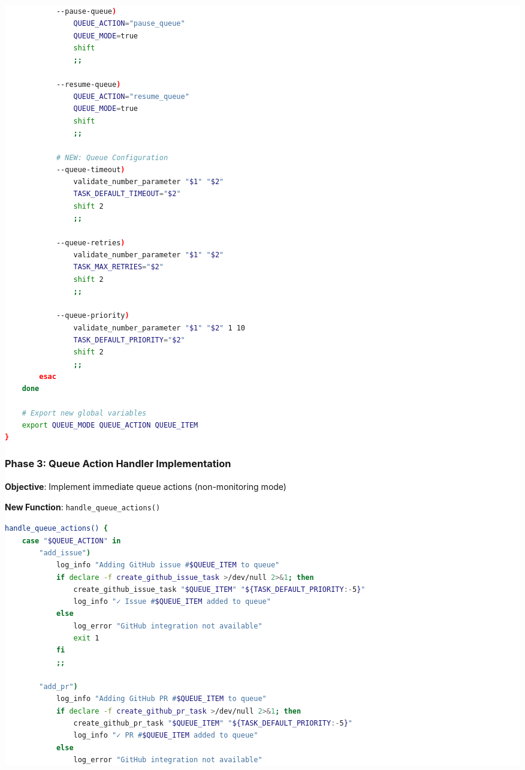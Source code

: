 ```bash
            --pause-queue)
                QUEUE_ACTION="pause_queue"
                QUEUE_MODE=true
                shift
                ;;
                
            --resume-queue)
                QUEUE_ACTION="resume_queue"
                QUEUE_MODE=true
                shift
                ;;
                
            # NEW: Queue Configuration
            --queue-timeout)
                validate_number_parameter "$1" "$2"
                TASK_DEFAULT_TIMEOUT="$2"
                shift 2
                ;;
                
            --queue-retries)
                validate_number_parameter "$1" "$2"
                TASK_MAX_RETRIES="$2"
                shift 2
                ;;
                
            --queue-priority)
                validate_number_parameter "$1" "$2" 1 10
                TASK_DEFAULT_PRIORITY="$2"
                shift 2
                ;;
        esac
    done
    
    # Export new global variables
    export QUEUE_MODE QUEUE_ACTION QUEUE_ITEM
}
```

### Phase 3: Queue Action Handler Implementation
**Objective**: Implement immediate queue actions (non-monitoring mode)

**New Function**: `handle_queue_actions()`
```bash
handle_queue_actions() {
    case "$QUEUE_ACTION" in
        "add_issue")
            log_info "Adding GitHub issue #$QUEUE_ITEM to queue"
            if declare -f create_github_issue_task >/dev/null 2>&1; then
                create_github_issue_task "$QUEUE_ITEM" "${TASK_DEFAULT_PRIORITY:-5}"
                log_info "✓ Issue #$QUEUE_ITEM added to queue"
            else
                log_error "GitHub integration not available"
                exit 1
            fi
            ;;
            
        "add_pr")
            log_info "Adding GitHub PR #$QUEUE_ITEM to queue"
            if declare -f create_github_pr_task >/dev/null 2>&1; then
                create_github_pr_task "$QUEUE_ITEM" "${TASK_DEFAULT_PRIORITY:-5}"
                log_info "✓ PR #$QUEUE_ITEM added to queue"
            else
                log_error "GitHub integration not available"
```
